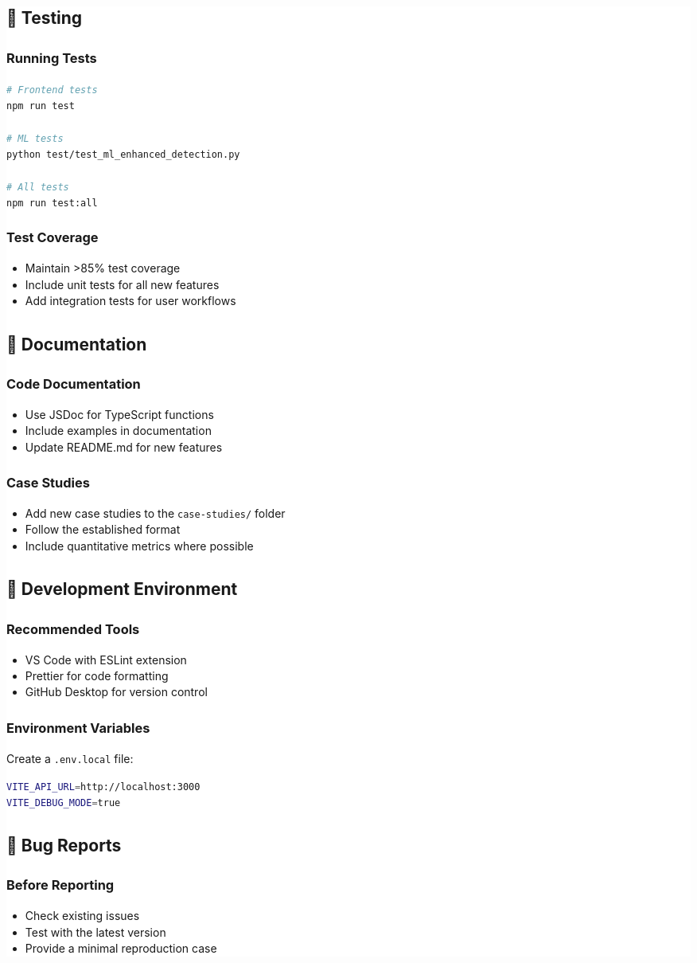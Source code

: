 ## 🧪 Testing

### Running Tests
```bash
# Frontend tests
npm run test

# ML tests
python test/test_ml_enhanced_detection.py

# All tests
npm run test:all
```

### Test Coverage
- Maintain >85% test coverage
- Include unit tests for all new features
- Add integration tests for user workflows

## 📖 Documentation

### Code Documentation
- Use JSDoc for TypeScript functions
- Include examples in documentation
- Update README.md for new features

### Case Studies
- Add new case studies to the `case-studies/` folder
- Follow the established format
- Include quantitative metrics where possible

## 🔧 Development Environment

### Recommended Tools
- VS Code with ESLint extension
- Prettier for code formatting
- GitHub Desktop for version control

### Environment Variables
Create a `.env.local` file:
```bash
VITE_API_URL=http://localhost:3000
VITE_DEBUG_MODE=true
```

## 🐛 Bug Reports

### Before Reporting
- Check existing issues
- Test with the latest version
- Provide a minimal reproduction case
